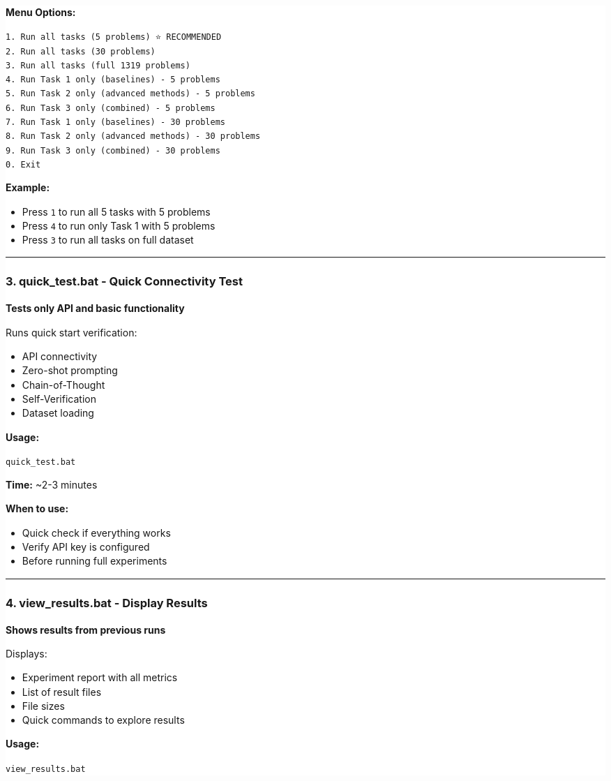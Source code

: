 **Menu Options:**
```
1. Run all tasks (5 problems) ⭐ RECOMMENDED
2. Run all tasks (30 problems)
3. Run all tasks (full 1319 problems)
4. Run Task 1 only (baselines) - 5 problems
5. Run Task 2 only (advanced methods) - 5 problems
6. Run Task 3 only (combined) - 5 problems
7. Run Task 1 only (baselines) - 30 problems
8. Run Task 2 only (advanced methods) - 30 problems
9. Run Task 3 only (combined) - 30 problems
0. Exit
```

**Example:**
- Press `1` to run all 5 tasks with 5 problems
- Press `4` to run only Task 1 with 5 problems
- Press `3` to run all tasks on full dataset

---

### 3. **quick_test.bat** - Quick Connectivity Test
**Tests only API and basic functionality**

Runs quick start verification:
- API connectivity
- Zero-shot prompting
- Chain-of-Thought
- Self-Verification
- Dataset loading

**Usage:**
```bash
quick_test.bat
```

**Time:** ~2-3 minutes

**When to use:**
- Quick check if everything works
- Verify API key is configured
- Before running full experiments

---

### 4. **view_results.bat** - Display Results
**Shows results from previous runs**

Displays:
- Experiment report with all metrics
- List of result files
- File sizes
- Quick commands to explore results

**Usage:**
```bash
view_results.bat
```
